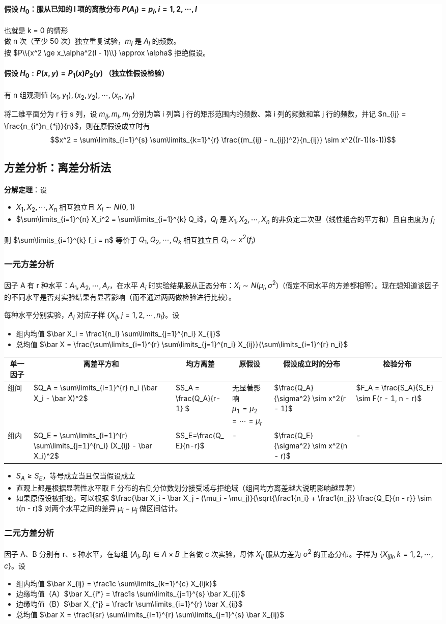 #### 假设 $H_0$：服从已知的 l 项的离散分布 $P(A_i) = p_i, i = 1, 2, \cdots, l$

也就是 k = 0 的情形  
做 n 次（至少 50 次）独立重复试验，$m_i$ 是 $A_i$ 的频数。  
按 $P\\{x^2 \ge x_\alpha^2(l - 1)\\} \approx \alpha$ 拒绝假设。

#### 假设 $H_0: P(x, y) = P_1(x) P_2(y)$ （独立性假设检验）

有 n 组观测值 $(x_1, y_1), (x_2, y_2), \cdots, (x_n, y_n)$

将二维平面分为 r 行 s 列，设 $m_{ij}, m_i, m_j$ 分别为第 i 列第 j 行的矩形范围内的频数、第 i 列的频数和第 j 行的频数，并记 $n_{ij} = \frac{n_{i*}n_{*j}}{n}$，则在原假设成立时有
$$x^2 = \sum\limits_{i=1}^{s} \sum\limits_{k=1}^{r} \frac{(m_{ij} - n_{ij})^2}{n_{ij}} \sim x^2((r-1)(s-1))$$

## 方差分析：离差分析法

**分解定理**：设

* $X_1, X_2, \cdots, X_n$ 相互独立且 $X_i \sim N(0, 1)$
* $\sum\limits_{i=1}^{n} X_i^2 = \sum\limits_{i=1}^{k} Q_i$，$Q_i$ 是 $X_1, X_2, \cdots, X_n$ 的非负定二次型（线性组合的平方和）且自由度为 $f_i$

则 $\sum\limits_{i=1}^{k} f_i = n$ 等价于 $Q_1, Q_2, \cdots, Q_k$ 相互独立且 $Q_i \sim x^2(f_i)$

### 一元方差分析

因子 A 有 r 种水平：$A_1, A_2, \cdots, A_r$，在水平 $A_i$ 时实验结果服从正态分布：$X_i \sim N(\mu_i, \sigma^2)$（假定不同水平的方差都相等）。现在想知道该因子的不同水平是否对实验结果有显著影响（而不通过两两做检验进行比较）。

每种水平分别实验，$A_i$ 对应子样 {$X_{ij}, j = 1, 2, \cdots, n_i$}。设

* 组内均值 $\bar X_i = \frac1{n_i} \sum\limits_{j=1}^{n_i} X_{ij}$
* 总均值 $\bar X = \frac{\sum\limits_{i=1}^{r} \sum\limits_{j=1}^{n_i} X_{ij}}{\sum\limits_{i=1}^{r} n_i}$

| 单一因子 | 离差平方和                                                                  | 均方离差                 | 原假设                                     | 假设成立时的分布                       | 检验分布                                     |
|----------|-----------------------------------------------------------------------------|--------------------------|--------------------------------------------|----------------------------------------|----------------------------------------------|
| 组间     | $Q_A = \sum\limits_{i=1}^{r} n_i (\bar X_i - \bar X)^2$                     | $S_A = \frac{Q_A}{r-1} $ | 无显著影响<br />$\mu_1=\mu_2=\cdots=\mu_r$ | $\frac{Q_A}{\sigma^2} \sim x^2(r - 1)$ | $F_A = \frac{S_A}{S_E} \sim F(r - 1, n - r)$ |
| 组内     | $Q_E = \sum\limits_{i=1}^{r} \sum\limits_{j=1}^{n_i} (X_{ij} - \bar X_i)^2$ | $S_E=\frac{Q_E}{n-r}$    | -                                          | $\frac{Q_E}{\sigma^2} \sim x^2(n - r)$ | -                                            |

* $S_A \ge S_E$，等号成立当且仅当假设成立
* 直观上都是根据显著性水平取 F 分布的右侧分位数划分接受域与拒绝域（组间均方离差越大说明影响越显著）
* 如果原假设被拒绝，可以根据 $\frac{\bar X_i - \bar X_j - (\mu_i - \mu_j)}{\sqrt{\frac1{n_i} + \frac1{n_j}} \frac{Q_E}{n - r}} \sim t(n - r)$ 对两个水平之间的差异 $\mu_i - \mu_j$ 做区间估计。

### 二元方差分析

因子 A、B 分别有 r、s 种水平，在每组 $(A_i, B_j) \in A \times B$ 上各做 c 次实验，母体 $X_{ij}$ 服从方差为 $\sigma^2$ 的正态分布。子样为 {$X_{ijk}, k = 1, 2, \cdots, c$}。设

* 组内均值 $\bar X_{ij} = \frac1c \sum\limits_{k=1}^{c} X_{ijk}$
* 边缘均值（A）$\bar X_{i*} = \frac1s \sum\limits_{j=1}^{s} \bar X_{ij}$
* 边缘均值（B）$\bar X_{*j} = \frac1r \sum\limits_{i=1}^{r} \bar X_{ij}$
* 总均值 $\bar X = \frac1{sr} \sum\limits_{i=1}^{r} \sum\limits_{j=1}^{s} \bar X_{ij}$
